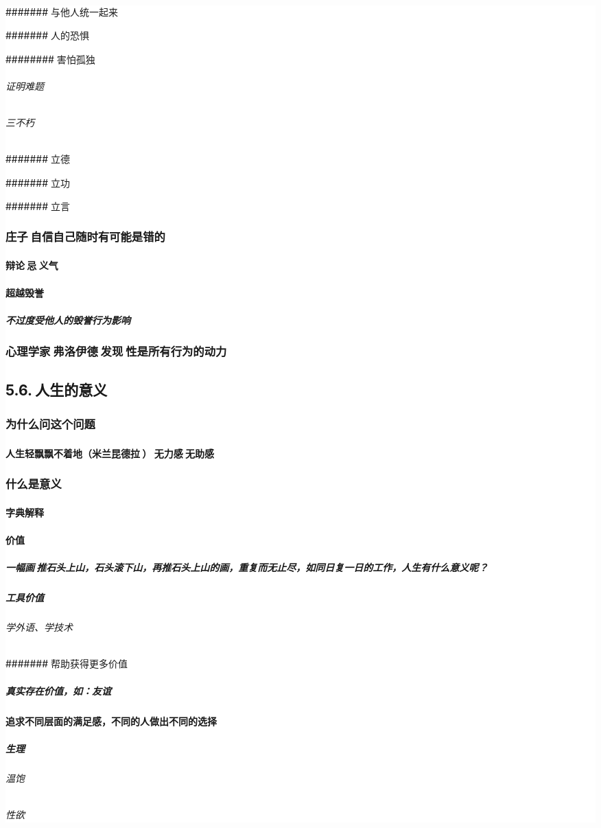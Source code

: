 ####### 与他人统一起来

####### 人的恐惧

######## 害怕孤独

###### 证明难题

###### 三不朽

####### 立德

####### 立功

####### 立言

### 庄子 自信自己随时有可能是错的

#### 辩论 忌 义气

#### 超越毁誉

##### 不过度受他人的毁誉行为影响

### 心理学家 弗洛伊德 发现 性是所有行为的动力

## 5.6. 人生的意义

### 为什么问这个问题

#### 人生轻飘飘不着地（米兰昆德拉 ） 无力感 无助感

### 什么是意义

#### 字典解释

#### 价值

##### 一幅画 推石头上山，石头滚下山，再推石头上山的画，重复而无止尽，如同日复一日的工作，人生有什么意义呢？

##### 工具价值

###### 学外语、学技术

####### 帮助获得更多价值

##### 真实存在价值，如：友谊

#### 追求不同层面的满足感，不同的人做出不同的选择

##### 生理

###### 温饱

###### 性欲
